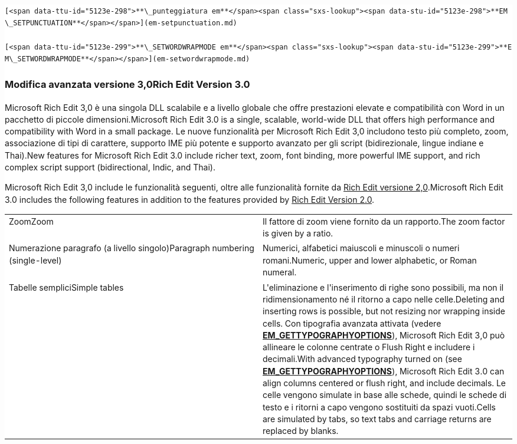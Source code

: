     [<span data-ttu-id="5123e-298">**\_punteggiatura em**</span><span class="sxs-lookup"><span data-stu-id="5123e-298">**EM\_SETPUNCTUATION**</span></span>](em-setpunctuation.md)

    [<span data-ttu-id="5123e-299">**\_SETWORDWRAPMODE em**</span><span class="sxs-lookup"><span data-stu-id="5123e-299">**EM\_SETWORDWRAPMODE**</span></span>](em-setwordwrapmode.md)

### <a name="rich-edit-version-30"></a><span data-ttu-id="5123e-300">Modifica avanzata versione 3,0</span><span class="sxs-lookup"><span data-stu-id="5123e-300">Rich Edit Version 3.0</span></span>

<span data-ttu-id="5123e-301">Microsoft Rich Edit 3,0 è una singola DLL scalabile e a livello globale che offre prestazioni elevate e compatibilità con Word in un pacchetto di piccole dimensioni.</span><span class="sxs-lookup"><span data-stu-id="5123e-301">Microsoft Rich Edit 3.0 is a single, scalable, world-wide DLL that offers high performance and compatibility with Word in a small package.</span></span> <span data-ttu-id="5123e-302">Le nuove funzionalità per Microsoft Rich Edit 3,0 includono testo più completo, zoom, associazione di tipi di carattere, supporto IME più potente e supporto avanzato per gli script (bidirezionale, lingue indiane e Thai).</span><span class="sxs-lookup"><span data-stu-id="5123e-302">New features for Microsoft Rich Edit 3.0 include richer text, zoom, font binding, more powerful IME support, and rich complex script support (bidirectional, Indic, and Thai).</span></span>

<span data-ttu-id="5123e-303">Microsoft Rich Edit 3,0 include le funzionalità seguenti, oltre alle funzionalità fornite da [Rich Edit versione 2,0](#rich-edit-version-20).</span><span class="sxs-lookup"><span data-stu-id="5123e-303">Microsoft Rich Edit 3.0 includes the following features in addition to the features provided by [Rich Edit Version 2.0](#rich-edit-version-20).</span></span>



<table>
<colgroup>
<col style="width: 50%" />
<col style="width: 50%" />
</colgroup>
<tbody>
<tr class="odd">
<td><span data-ttu-id="5123e-304">Zoom</span><span class="sxs-lookup"><span data-stu-id="5123e-304">Zoom</span></span></td>
<td><span data-ttu-id="5123e-305">Il fattore di zoom viene fornito da un rapporto.</span><span class="sxs-lookup"><span data-stu-id="5123e-305">The zoom factor is given by a ratio.</span></span></td>
</tr>
<tr class="even">
<td><span data-ttu-id="5123e-306">Numerazione paragrafo (a livello singolo)</span><span class="sxs-lookup"><span data-stu-id="5123e-306">Paragraph numbering (single-level)</span></span></td>
<td><span data-ttu-id="5123e-307">Numerici, alfabetici maiuscoli e minuscoli o numeri romani.</span><span class="sxs-lookup"><span data-stu-id="5123e-307">Numeric, upper and lower alphabetic, or Roman numeral.</span></span></td>
</tr>
<tr class="odd">
<td><span data-ttu-id="5123e-308">Tabelle semplici</span><span class="sxs-lookup"><span data-stu-id="5123e-308">Simple tables</span></span></td>
<td><span data-ttu-id="5123e-309">L'eliminazione e l'inserimento di righe sono possibili, ma non il ridimensionamento né il ritorno a capo nelle celle.</span><span class="sxs-lookup"><span data-stu-id="5123e-309">Deleting and inserting rows is possible, but not resizing nor wrapping inside cells.</span></span> <span data-ttu-id="5123e-310">Con tipografia avanzata attivata (vedere <a href="em-gettypographyoptions.md"><strong>EM_GETTYPOGRAPHYOPTIONS</strong></a>), Microsoft Rich Edit 3,0 può allineare le colonne centrate o Flush Right e includere i decimali.</span><span class="sxs-lookup"><span data-stu-id="5123e-310">With advanced typography turned on (see <a href="em-gettypographyoptions.md"><strong>EM_GETTYPOGRAPHYOPTIONS</strong></a>), Microsoft Rich Edit 3.0 can align columns centered or flush right, and include decimals.</span></span> <span data-ttu-id="5123e-311">Le celle vengono simulate in base alle schede, quindi le schede di testo e i ritorni a capo vengono sostituiti da spazi vuoti.</span><span class="sxs-lookup"><span data-stu-id="5123e-311">Cells are simulated by tabs, so text tabs and carriage returns are replaced by blanks.</span></span></td>
</tr>
<tr class="even">